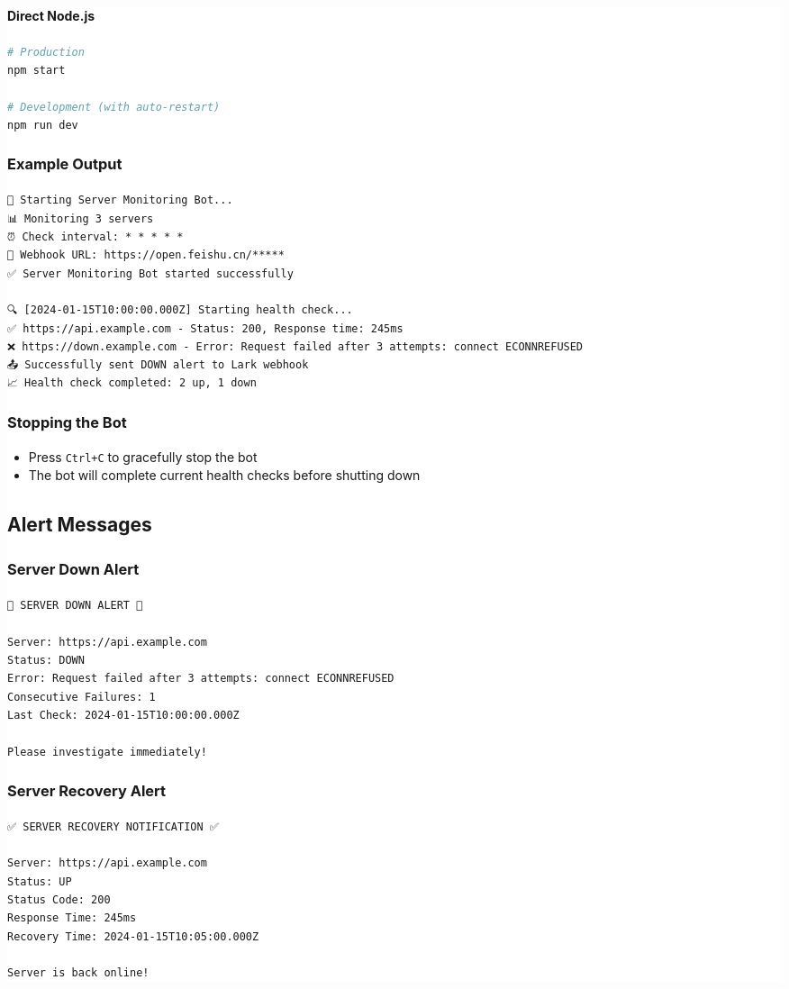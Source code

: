 #### Direct Node.js
```bash
# Production
npm start

# Development (with auto-restart)
npm run dev
```

### Example Output

```
🚀 Starting Server Monitoring Bot...
📊 Monitoring 3 servers
⏰ Check interval: * * * * *
🔗 Webhook URL: https://open.feishu.cn/*****
✅ Server Monitoring Bot started successfully

🔍 [2024-01-15T10:00:00.000Z] Starting health check...
✅ https://api.example.com - Status: 200, Response time: 245ms
❌ https://down.example.com - Error: Request failed after 3 attempts: connect ECONNREFUSED
📤 Successfully sent DOWN alert to Lark webhook
📈 Health check completed: 2 up, 1 down
```

### Stopping the Bot

- Press `Ctrl+C` to gracefully stop the bot
- The bot will complete current health checks before shutting down

## Alert Messages

### Server Down Alert

```
🚨 SERVER DOWN ALERT 🚨

Server: https://api.example.com
Status: DOWN
Error: Request failed after 3 attempts: connect ECONNREFUSED
Consecutive Failures: 1
Last Check: 2024-01-15T10:00:00.000Z

Please investigate immediately!
```

### Server Recovery Alert

```
✅ SERVER RECOVERY NOTIFICATION ✅

Server: https://api.example.com
Status: UP
Status Code: 200
Response Time: 245ms
Recovery Time: 2024-01-15T10:05:00.000Z

Server is back online!
```
